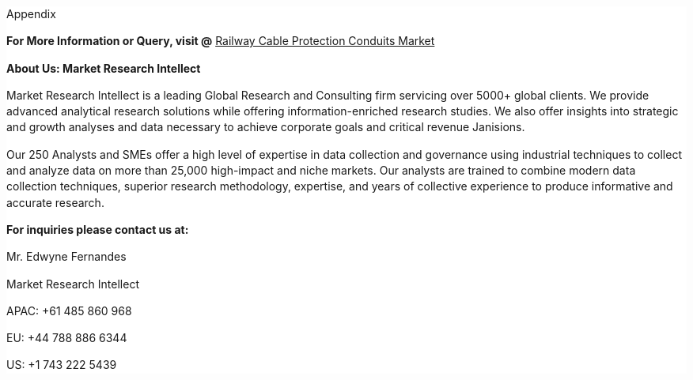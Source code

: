 Appendix</span></em></p><p><span class="font-[700]"><strong>For More Information or Query, visit&nbsp;@</strong>&nbsp;</span><span class="font-[700]"><a href="https://www.marketresearchintellect.com/product/global-railway-cable-protection-conduits-market/?utm_source=Linkedin&utm_medium=842" target="_blank" data-tracking-control-name="article-ssr-frontend-pulse_little-text-block" data-tracking-will-navigate="" data-test-link="">Railway Cable Protection Conduits Market</a></span></p><p><strong><span class="font-[700]">About Us: Market Research Intellect</span></strong></p><p><span class="">Market Research Intellect is a leading Global Research and Consulting firm servicing over 5000+ global clients. We provide advanced analytical research solutions while offering information-enriched research studies.&nbsp;</span>We also offer insights into strategic and growth analyses and data necessary to achieve corporate goals and critical revenue Janisions.</p><p><span class="">Our 250 Analysts and SMEs offer a high level of expertise in data collection and governance using industrial techniques to collect and analyze data on more than 25,000 high-impact and niche markets. Our analysts are trained to combine modern data collection techniques, superior research methodology, expertise, and years of collective experience to produce informative and accurate research.</span></p><p><strong>For inquiries please contact us at:</strong></p><p>Mr. Edwyne Fernandes</p><p>Market Research Intellect</p><p>APAC: +61 485 860 968</p><p>EU: +44 788 886 6344</p><p>US: +1 743 222 5439</p>
